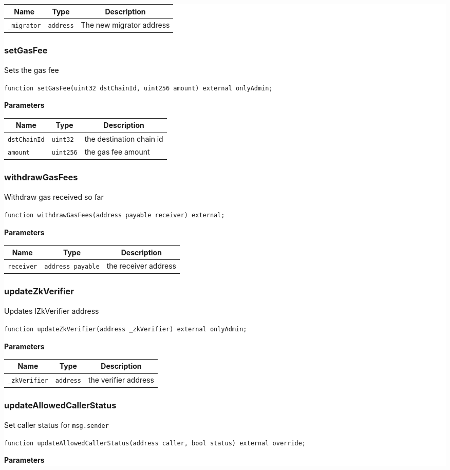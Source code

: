 |Name|Type|Description|
|----|----|-----------|
|`_migrator`|`address`|The new migrator address|


### setGasFee

Sets the gas fee


```solidity
function setGasFee(uint32 dstChainId, uint256 amount) external onlyAdmin;
```
**Parameters**

|Name|Type|Description|
|----|----|-----------|
|`dstChainId`|`uint32`|the destination chain id|
|`amount`|`uint256`|the gas fee amount|


### withdrawGasFees

Withdraw gas received so far


```solidity
function withdrawGasFees(address payable receiver) external;
```
**Parameters**

|Name|Type|Description|
|----|----|-----------|
|`receiver`|`address payable`|the receiver address|


### updateZkVerifier

Updates IZkVerifier address


```solidity
function updateZkVerifier(address _zkVerifier) external onlyAdmin;
```
**Parameters**

|Name|Type|Description|
|----|----|-----------|
|`_zkVerifier`|`address`|the verifier address|


### updateAllowedCallerStatus

Set caller status for `msg.sender`


```solidity
function updateAllowedCallerStatus(address caller, bool status) external override;
```
**Parameters**
